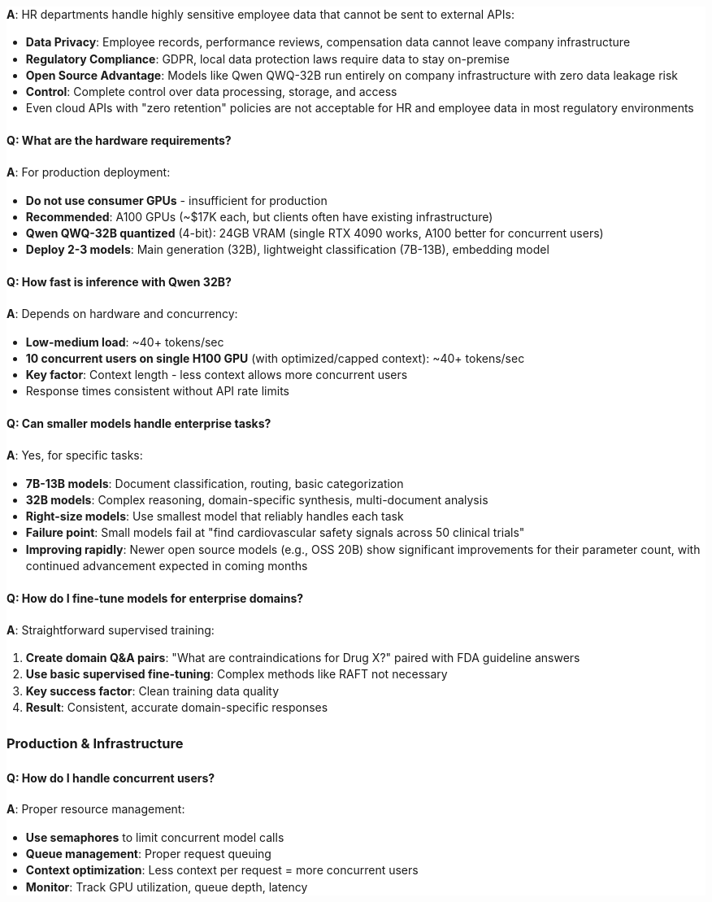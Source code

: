 **A**: HR departments handle highly sensitive employee data that cannot be sent to external APIs:
- **Data Privacy**: Employee records, performance reviews, compensation data cannot leave company infrastructure
- **Regulatory Compliance**: GDPR, local data protection laws require data to stay on-premise
- **Open Source Advantage**: Models like Qwen QWQ-32B run entirely on company infrastructure with zero data leakage risk
- **Control**: Complete control over data processing, storage, and access
- Even cloud APIs with "zero retention" policies are not acceptable for HR and employee data in most regulatory environments

#### Q: What are the hardware requirements?

**A**: For production deployment:
- **Do not use consumer GPUs** - insufficient for production
- **Recommended**: A100 GPUs (~$17K each, but clients often have existing infrastructure)
- **Qwen QWQ-32B quantized** (4-bit): 24GB VRAM (single RTX 4090 works, A100 better for concurrent users)
- **Deploy 2-3 models**: Main generation (32B), lightweight classification (7B-13B), embedding model

#### Q: How fast is inference with Qwen 32B?

**A**: Depends on hardware and concurrency:
- **Low-medium load**: ~40+ tokens/sec
- **10 concurrent users on single H100 GPU** (with optimized/capped context): ~40+ tokens/sec
- **Key factor**: Context length - less context allows more concurrent users
- Response times consistent without API rate limits

#### Q: Can smaller models handle enterprise tasks?

**A**: Yes, for specific tasks:
- **7B-13B models**: Document classification, routing, basic categorization
- **32B models**: Complex reasoning, domain-specific synthesis, multi-document analysis
- **Right-size models**: Use smallest model that reliably handles each task
- **Failure point**: Small models fail at "find cardiovascular safety signals across 50 clinical trials"
- **Improving rapidly**: Newer open source models (e.g., OSS 20B) show significant improvements for their parameter count, with continued advancement expected in coming months

#### Q: How do I fine-tune models for enterprise domains?

**A**: Straightforward supervised training:
1. **Create domain Q&A pairs**: "What are contraindications for Drug X?" paired with FDA guideline answers
2. **Use basic supervised fine-tuning**: Complex methods like RAFT not necessary
3. **Key success factor**: Clean training data quality
4. **Result**: Consistent, accurate domain-specific responses

### Production & Infrastructure

#### Q: How do I handle concurrent users?

**A**: Proper resource management:
- **Use semaphores** to limit concurrent model calls
- **Queue management**: Proper request queuing
- **Context optimization**: Less context per request = more concurrent users
- **Monitor**: Track GPU utilization, queue depth, latency
